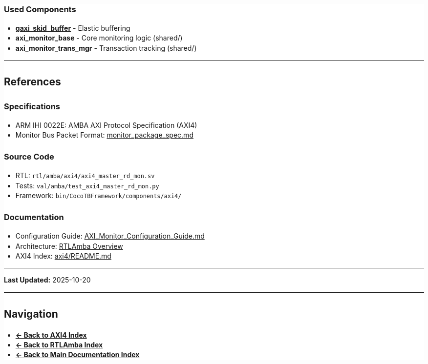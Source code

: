 ### Used Components
- **[gaxi_skid_buffer](../gaxi/gaxi_skid_buffer.md)** - Elastic buffering
- **axi_monitor_base** - Core monitoring logic (shared/)
- **axi_monitor_trans_mgr** - Transaction tracking (shared/)

---

## References

### Specifications
- ARM IHI 0022E: AMBA AXI Protocol Specification (AXI4)
- Monitor Bus Packet Format: [monitor_package_spec.md](../includes/monitor_package_spec.md)

### Source Code
- RTL: `rtl/amba/axi4/axi4_master_rd_mon.sv`
- Tests: `val/amba/test_axi4_master_rd_mon.py`
- Framework: `bin/CocoTBFramework/components/axi4/`

### Documentation
- Configuration Guide: [AXI_Monitor_Configuration_Guide.md](../../AXI_Monitor_Configuration_Guide.md)
- Architecture: [RTLAmba Overview](../overview.md)
- AXI4 Index: [axi4/README.md](README.md)

---

**Last Updated:** 2025-10-20

---

## Navigation

- **[← Back to AXI4 Index](README.md)**
- **[← Back to RTLAmba Index](../README.md)**
- **[← Back to Main Documentation Index](../../index.md)**
